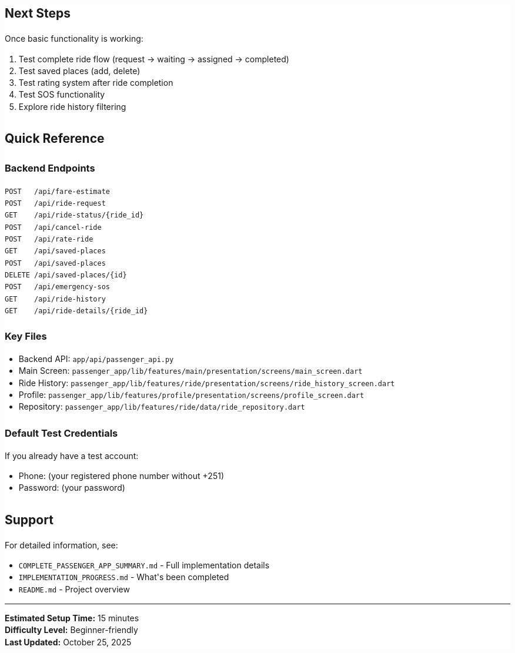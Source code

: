 ## Next Steps

Once basic functionality is working:
1. Test complete ride flow (request → waiting → assigned → completed)
2. Test saved places (add, delete)
3. Test rating system after ride completion
4. Test SOS functionality
5. Explore ride history filtering

## Quick Reference

### Backend Endpoints
```
POST   /api/fare-estimate
POST   /api/ride-request
GET    /api/ride-status/{ride_id}
POST   /api/cancel-ride
POST   /api/rate-ride
GET    /api/saved-places
POST   /api/saved-places
DELETE /api/saved-places/{id}
POST   /api/emergency-sos
GET    /api/ride-history
GET    /api/ride-details/{ride_id}
```

### Key Files
- Backend API: `app/api/passenger_api.py`
- Main Screen: `passenger_app/lib/features/main/presentation/screens/main_screen.dart`
- Ride History: `passenger_app/lib/features/ride/presentation/screens/ride_history_screen.dart`
- Profile: `passenger_app/lib/features/profile/presentation/screens/profile_screen.dart`
- Repository: `passenger_app/lib/features/ride/data/ride_repository.dart`

### Default Test Credentials
If you already have a test account:
- Phone: (your registered phone number without +251)
- Password: (your password)

## Support

For detailed information, see:
- `COMPLETE_PASSENGER_APP_SUMMARY.md` - Full implementation details
- `IMPLEMENTATION_PROGRESS.md` - What's been completed
- `README.md` - Project overview

---

**Estimated Setup Time:** 15 minutes  
**Difficulty Level:** Beginner-friendly  
**Last Updated:** October 25, 2025



